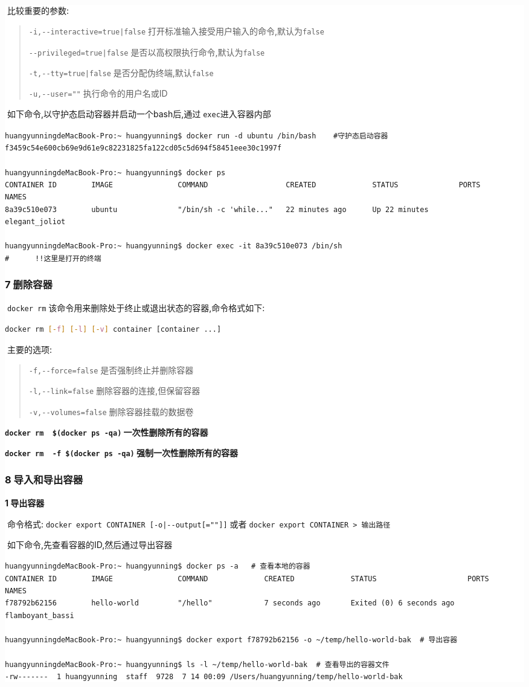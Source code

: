 ​	比较重要的参数:

> `-i,--interactive=true|false`	打开标准输入接受用户输入的命令,默认为`false`
>
> `--privileged=true|false`		是否以高权限执行命令,默认为`false`
>
> `-t,--tty=true|false`			是否分配伪终端,默认`false`
>
> `-u,--user=""`				执行命令的用户名或ID

​	如下命令,以守护态启动容器并启动一个bash后,通过  `exec`进入容器内部

```Sh
huangyunningdeMacBook-Pro:~ huangyunning$ docker run -d ubuntu /bin/bash 	#守护态启动容器
f3459c54e600cb69e9d61e9c82231825fa122cd05c5d694f58451eee30c1997f

huangyunningdeMacBook-Pro:~ huangyunning$ docker ps
CONTAINER ID        IMAGE               COMMAND                  CREATED             STATUS              PORTS               NAMES
8a39c510e073        ubuntu              "/bin/sh -c 'while..."   22 minutes ago      Up 22 minutes                           elegant_joliot

huangyunningdeMacBook-Pro:~ huangyunning$ docker exec -it 8a39c510e073 /bin/sh
#      !!这里是打开的终端
```

### 7 删除容器

​	 `docker rm` 该命令用来删除处于终止或退出状态的容器,命令格式如下:

```sh
docker rm [-f] [-l] [-v] container [container ...]
```

​	主要的选项:

> `-f,--force=false`	是否强制终止并删除容器
>
> `-l,--link=false`		删除容器的连接,但保留容器
>
> `-v,--volumes=false`	删除容器挂载的数据卷

**`docker rm  $(docker ps -qa)` 			一次性删除所有的容器**

**`docker rm  -f $(docker ps -qa)` 		强制一次性删除所有的容器**

### 8 导入和导出容器

**1 导出容器**

​	命令格式: `docker export CONTAINER [-o|--output[=""]]` 或者 `docker export CONTAINER > 输出路径`

​	如下命令,先查看容器的ID,然后通过导出容器

```Sh
huangyunningdeMacBook-Pro:~ huangyunning$ docker ps -a   # 查看本地的容器
CONTAINER ID        IMAGE               COMMAND             CREATED             STATUS                     PORTS               NAMES
f78792b62156        hello-world         "/hello"            7 seconds ago       Exited (0) 6 seconds ago                       flamboyant_bassi

huangyunningdeMacBook-Pro:~ huangyunning$ docker export f78792b62156 -o ~/temp/hello-world-bak  # 导出容器

huangyunningdeMacBook-Pro:~ huangyunning$ ls -l ~/temp/hello-world-bak  # 查看导出的容器文件
-rw-------  1 huangyunning  staff  9728  7 14 00:09 /Users/huangyunning/temp/hello-world-bak
```
